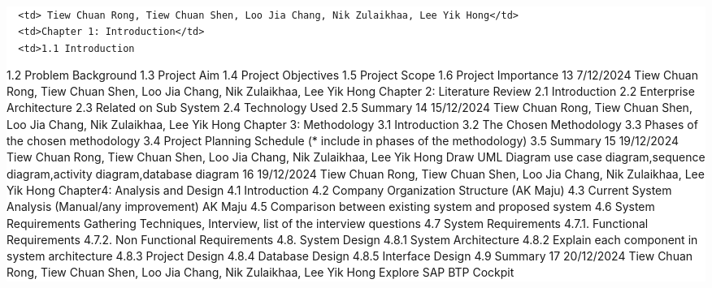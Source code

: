       <td> Tiew Chuan Rong, Tiew Chuan Shen, Loo Jia Chang, Nik Zulaikhaa, Lee Yik Hong</td>
      <td>Chapter 1: Introduction</td>
      <td>1.1 Introduction
1.2 Problem Background
1.3 Project Aim
1.4 Project Objectives
1.5 Project Scope
1.6 Project Importance</td>
    </tr>
    <tr>
      <td>13</td>
      <td>7/12/2024</td>
      <td> Tiew Chuan Rong, Tiew Chuan Shen, Loo Jia Chang, Nik Zulaikhaa, Lee Yik Hong</td>
      <td>Chapter 2:  Literature Review</td>
      <td>2.1 Introduction
2.2 Enterprise Architecture
2.3 Related on Sub System
2.4 Technology Used
2.5 Summary</td>
    </tr>
     <tr>
      <td>14</td>
      <td>15/12/2024</td>
      <td> Tiew Chuan Rong, Tiew Chuan Shen, Loo Jia Chang, Nik Zulaikhaa, Lee Yik Hong</td>
      <td>Chapter 3: Methodology</td>
      <td>3.1 Introduction
3.2 The Chosen Methodology
3.3 Phases of the chosen methodology
3.4 Project Planning Schedule (* include in phases of the methodology)
3.5 Summary</td>
    </tr>
     <tr>
      <td>15</td>
      <td>19/12/2024</td>
      <td> Tiew Chuan Rong, Tiew Chuan Shen, Loo Jia Chang, Nik Zulaikhaa, Lee Yik Hong</td>
      <td>Draw UML Diagram</td>
      <td>use case diagram,sequence diagram,activity diagram,database diagram</td>
    </tr>
      <tr>
      <td>16</td>
      <td>19/12/2024</td>
      <td> Tiew Chuan Rong, Tiew Chuan Shen, Loo Jia Chang, Nik Zulaikhaa, Lee Yik Hong</td>
      <td>Chapter4: Analysis and Design</td>
      <td>4.1 Introduction
4.2 Company Organization Structure (AK Maju)
4.3 Current System Analysis (Manual/any improvement) AK Maju
4.5 Comparison between existing system and proposed system
4.6 System Requirements Gathering Techniques, Interview, list of the interview questions
4.7 System Requirements
4.7.1. Functional Requirements
4.7.2. Non Functional Requirements
4.8. System Design
4.8.1 System Architecture
4.8.2 Explain each component in system architecture
4.8.3 Project Design
4.8.4 Database Design
4.8.5 Interface Design
4.9 Summary</td>
    </tr>
    <tr>
      <td>17</td>
      <td>20/12/2024</td>
      <td> Tiew Chuan Rong, Tiew Chuan Shen, Loo Jia Chang, Nik Zulaikhaa, Lee Yik Hong</td>
      <td>Explore SAP BTP Cockpit</td>